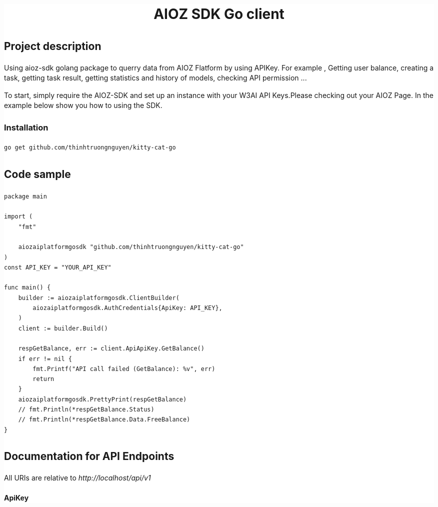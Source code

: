 <h1 align="center">AIOZ SDK Go client</h1>



## Project description
Using aioz-sdk golang package to querry data from AIOZ Flatform by using APIKey. For example , Getting user balance, creating a task, getting task result, getting statistics and history of models, checking API permission ...

To start, simply require the AIOZ-SDK and set up an instance with your W3AI API Keys.Please checking out your AIOZ Page. In the example below show you how to using the SDK.
### Installation
```bash
go get github.com/thinhtruongnguyen/kitty-cat-go
```



## Code sample
```golang
package main

import (
	"fmt"

	aiozaiplatformgosdk "github.com/thinhtruongnguyen/kitty-cat-go"
)
const API_KEY = "YOUR_API_KEY"

func main() {
	builder := aiozaiplatformgosdk.ClientBuilder(
		aiozaiplatformgosdk.AuthCredentials{ApiKey: API_KEY},
	)
	client := builder.Build()

	respGetBalance, err := client.ApiApiKey.GetBalance()
	if err != nil {
		fmt.Printf("API call failed (GetBalance): %v", err)
		return
	}
	aiozaiplatformgosdk.PrettyPrint(respGetBalance)
	// fmt.Println(*respGetBalance.Status)
	// fmt.Println(*respGetBalance.Data.FreeBalance)
}

```

## Documentation for API Endpoints

All URIs are relative to *http://localhost/api/v1*

#### ApiKey
